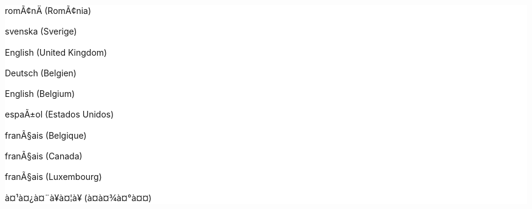  romÃ¢nÄ (RomÃ¢nia)


 svenska (Sverige)


 English (United Kingdom)


 Deutsch (Belgien)


 English (Belgium)


 espaÃ±ol (Estados Unidos)


 franÃ§ais (Belgique)


 franÃ§ais (Canada)


 franÃ§ais (Luxembourg)


 à¤¹à¤¿à¤¨à¥à¤¦à¥ (à¤­à¤¾à¤°à¤¤)












